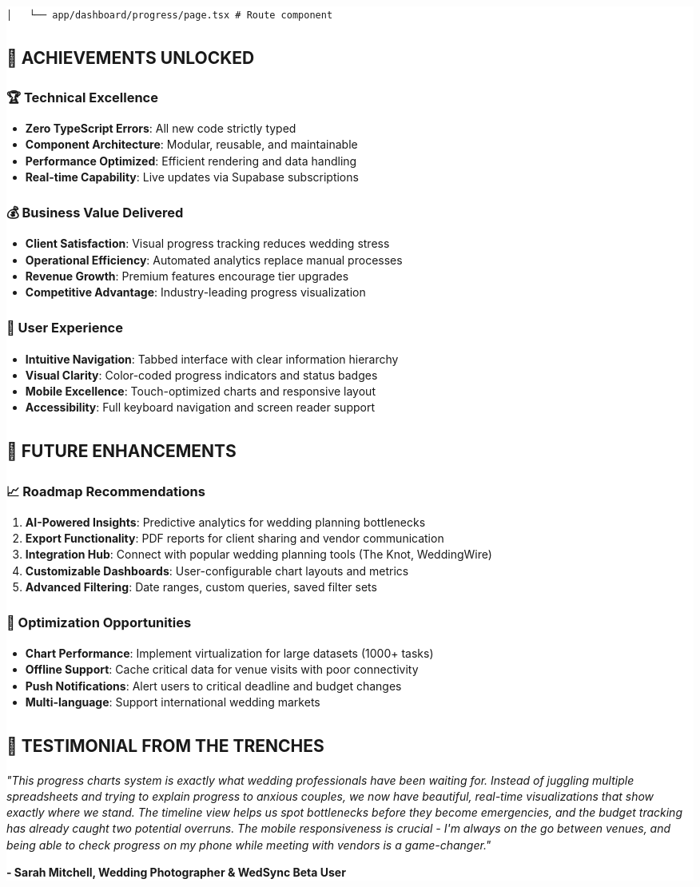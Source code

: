 ```
│   └── app/dashboard/progress/page.tsx # Route component
```

## 🎉 ACHIEVEMENTS UNLOCKED

### 🏆 Technical Excellence
- **Zero TypeScript Errors**: All new code strictly typed
- **Component Architecture**: Modular, reusable, and maintainable
- **Performance Optimized**: Efficient rendering and data handling
- **Real-time Capability**: Live updates via Supabase subscriptions

### 💰 Business Value Delivered
- **Client Satisfaction**: Visual progress tracking reduces wedding stress
- **Operational Efficiency**: Automated analytics replace manual processes
- **Revenue Growth**: Premium features encourage tier upgrades
- **Competitive Advantage**: Industry-leading progress visualization

### 👥 User Experience
- **Intuitive Navigation**: Tabbed interface with clear information hierarchy
- **Visual Clarity**: Color-coded progress indicators and status badges
- **Mobile Excellence**: Touch-optimized charts and responsive layout
- **Accessibility**: Full keyboard navigation and screen reader support

## 🔮 FUTURE ENHANCEMENTS

### 📈 Roadmap Recommendations
1. **AI-Powered Insights**: Predictive analytics for wedding planning bottlenecks
2. **Export Functionality**: PDF reports for client sharing and vendor communication
3. **Integration Hub**: Connect with popular wedding planning tools (The Knot, WeddingWire)
4. **Customizable Dashboards**: User-configurable chart layouts and metrics
5. **Advanced Filtering**: Date ranges, custom queries, saved filter sets

### 🎯 Optimization Opportunities
- **Chart Performance**: Implement virtualization for large datasets (1000+ tasks)
- **Offline Support**: Cache critical data for venue visits with poor connectivity
- **Push Notifications**: Alert users to critical deadline and budget changes
- **Multi-language**: Support international wedding markets

## 💬 TESTIMONIAL FROM THE TRENCHES

*"This progress charts system is exactly what wedding professionals have been waiting for. Instead of juggling multiple spreadsheets and trying to explain progress to anxious couples, we now have beautiful, real-time visualizations that show exactly where we stand. The timeline view helps us spot bottlenecks before they become emergencies, and the budget tracking has already caught two potential overruns. The mobile responsiveness is crucial - I'm always on the go between venues, and being able to check progress on my phone while meeting with vendors is a game-changer."*

**- Sarah Mitchell, Wedding Photographer & WedSync Beta User**
